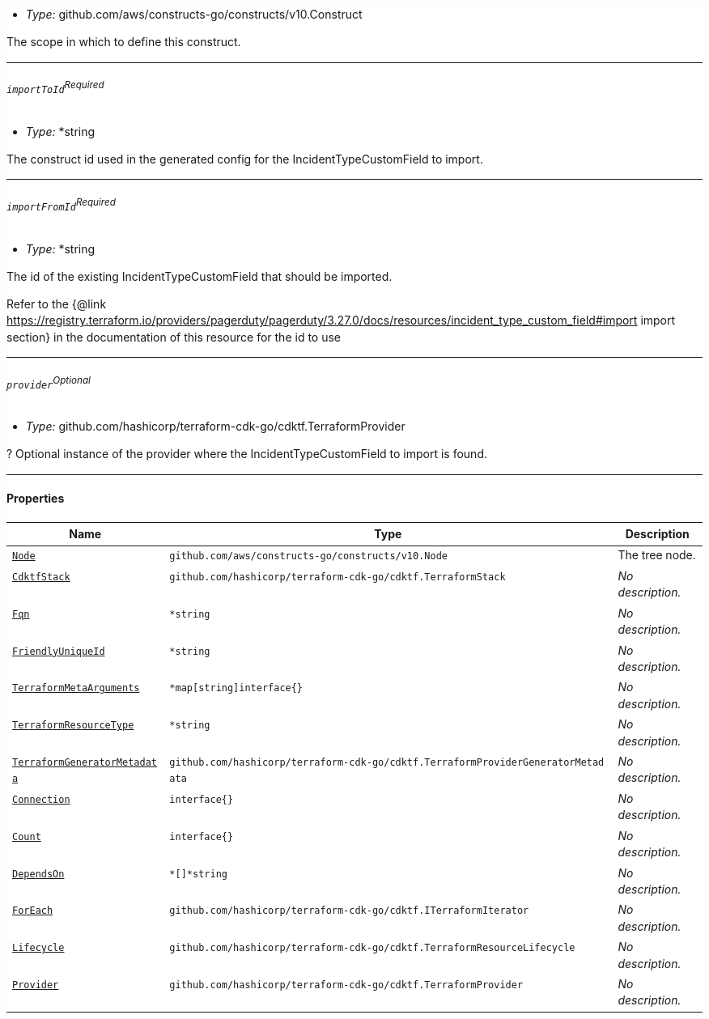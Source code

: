 - *Type:* github.com/aws/constructs-go/constructs/v10.Construct

The scope in which to define this construct.

---

###### `importToId`<sup>Required</sup> <a name="importToId" id="@cdktf/provider-pagerduty.incidentTypeCustomField.IncidentTypeCustomField.generateConfigForImport.parameter.importToId"></a>

- *Type:* *string

The construct id used in the generated config for the IncidentTypeCustomField to import.

---

###### `importFromId`<sup>Required</sup> <a name="importFromId" id="@cdktf/provider-pagerduty.incidentTypeCustomField.IncidentTypeCustomField.generateConfigForImport.parameter.importFromId"></a>

- *Type:* *string

The id of the existing IncidentTypeCustomField that should be imported.

Refer to the {@link https://registry.terraform.io/providers/pagerduty/pagerduty/3.27.0/docs/resources/incident_type_custom_field#import import section} in the documentation of this resource for the id to use

---

###### `provider`<sup>Optional</sup> <a name="provider" id="@cdktf/provider-pagerduty.incidentTypeCustomField.IncidentTypeCustomField.generateConfigForImport.parameter.provider"></a>

- *Type:* github.com/hashicorp/terraform-cdk-go/cdktf.TerraformProvider

? Optional instance of the provider where the IncidentTypeCustomField to import is found.

---

#### Properties <a name="Properties" id="Properties"></a>

| **Name** | **Type** | **Description** |
| --- | --- | --- |
| <code><a href="#@cdktf/provider-pagerduty.incidentTypeCustomField.IncidentTypeCustomField.property.node">Node</a></code> | <code>github.com/aws/constructs-go/constructs/v10.Node</code> | The tree node. |
| <code><a href="#@cdktf/provider-pagerduty.incidentTypeCustomField.IncidentTypeCustomField.property.cdktfStack">CdktfStack</a></code> | <code>github.com/hashicorp/terraform-cdk-go/cdktf.TerraformStack</code> | *No description.* |
| <code><a href="#@cdktf/provider-pagerduty.incidentTypeCustomField.IncidentTypeCustomField.property.fqn">Fqn</a></code> | <code>*string</code> | *No description.* |
| <code><a href="#@cdktf/provider-pagerduty.incidentTypeCustomField.IncidentTypeCustomField.property.friendlyUniqueId">FriendlyUniqueId</a></code> | <code>*string</code> | *No description.* |
| <code><a href="#@cdktf/provider-pagerduty.incidentTypeCustomField.IncidentTypeCustomField.property.terraformMetaArguments">TerraformMetaArguments</a></code> | <code>*map[string]interface{}</code> | *No description.* |
| <code><a href="#@cdktf/provider-pagerduty.incidentTypeCustomField.IncidentTypeCustomField.property.terraformResourceType">TerraformResourceType</a></code> | <code>*string</code> | *No description.* |
| <code><a href="#@cdktf/provider-pagerduty.incidentTypeCustomField.IncidentTypeCustomField.property.terraformGeneratorMetadata">TerraformGeneratorMetadata</a></code> | <code>github.com/hashicorp/terraform-cdk-go/cdktf.TerraformProviderGeneratorMetadata</code> | *No description.* |
| <code><a href="#@cdktf/provider-pagerduty.incidentTypeCustomField.IncidentTypeCustomField.property.connection">Connection</a></code> | <code>interface{}</code> | *No description.* |
| <code><a href="#@cdktf/provider-pagerduty.incidentTypeCustomField.IncidentTypeCustomField.property.count">Count</a></code> | <code>interface{}</code> | *No description.* |
| <code><a href="#@cdktf/provider-pagerduty.incidentTypeCustomField.IncidentTypeCustomField.property.dependsOn">DependsOn</a></code> | <code>*[]*string</code> | *No description.* |
| <code><a href="#@cdktf/provider-pagerduty.incidentTypeCustomField.IncidentTypeCustomField.property.forEach">ForEach</a></code> | <code>github.com/hashicorp/terraform-cdk-go/cdktf.ITerraformIterator</code> | *No description.* |
| <code><a href="#@cdktf/provider-pagerduty.incidentTypeCustomField.IncidentTypeCustomField.property.lifecycle">Lifecycle</a></code> | <code>github.com/hashicorp/terraform-cdk-go/cdktf.TerraformResourceLifecycle</code> | *No description.* |
| <code><a href="#@cdktf/provider-pagerduty.incidentTypeCustomField.IncidentTypeCustomField.property.provider">Provider</a></code> | <code>github.com/hashicorp/terraform-cdk-go/cdktf.TerraformProvider</code> | *No description.* |
